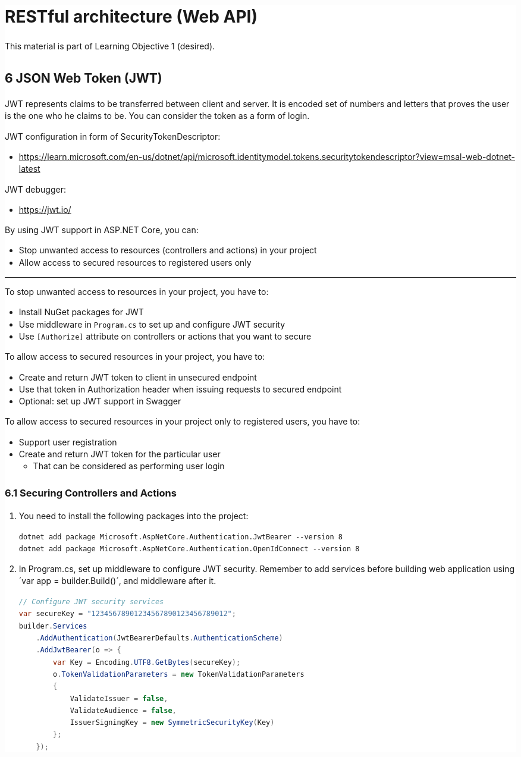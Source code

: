 # RESTful architecture (Web API)

This material is part of Learning Objective 1 (desired).

## 6 JSON Web Token (JWT)

JWT represents claims to be transferred between client and server. It is encoded set of numbers and letters that proves the user is the one who he claims to be. You can consider the token as a form of login.

JWT configuration in form of SecurityTokenDescriptor:

- https://learn.microsoft.com/en-us/dotnet/api/microsoft.identitymodel.tokens.securitytokendescriptor?view=msal-web-dotnet-latest

JWT debugger:
- https://jwt.io/

By using JWT support in ASP.NET Core, you can:
- Stop unwanted access to resources (controllers and actions) in your project
- Allow access to secured resources to registered users only

---

To stop unwanted access to resources in your project, you have to:
- Install NuGet packages for JWT
- Use middleware in `Program.cs` to set up and configure JWT security
- Use `[Authorize]` attribute on controllers or actions that you want to secure

To allow access to secured resources in your project, you have to:
- Create and return JWT token to client in unsecured endpoint
- Use that token in Authorization header when issuing requests to secured endpoint
- Optional: set up JWT support in Swagger

To allow access to secured resources in your project only to registered users, you have to:
- Support user registration
- Create and return JWT token for the particular user
  - That can be considered as performing user login

### 6.1 Securing Controllers and Actions

1. You need to install the following packages into the project:

    ```
    dotnet add package Microsoft.AspNetCore.Authentication.JwtBearer --version 8
    dotnet add package Microsoft.AspNetCore.Authentication.OpenIdConnect --version 8
    ```

2. In Program.cs, set up middleware to configure JWT security. Remember to add services before building web application using ´var app = builder.Build()´, and middleware after it.

    ```C#
    // Configure JWT security services
    var secureKey = "12345678901234567890123456789012";
    builder.Services
        .AddAuthentication(JwtBearerDefaults.AuthenticationScheme)
        .AddJwtBearer(o => {
            var Key = Encoding.UTF8.GetBytes(secureKey);
            o.TokenValidationParameters = new TokenValidationParameters
            {
                ValidateIssuer = false,
                ValidateAudience = false,
                IssuerSigningKey = new SymmetricSecurityKey(Key)
            };
        });
    ```

